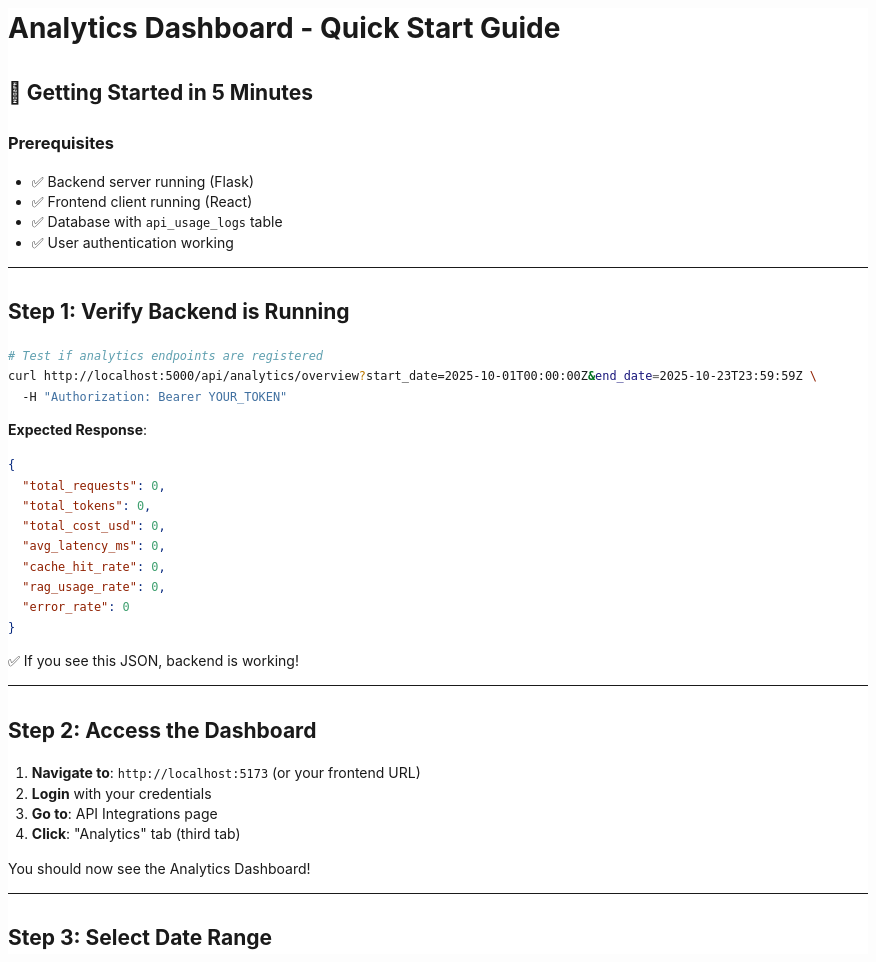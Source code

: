 # Analytics Dashboard - Quick Start Guide

## 🚀 Getting Started in 5 Minutes

### Prerequisites
- ✅ Backend server running (Flask)
- ✅ Frontend client running (React)
- ✅ Database with `api_usage_logs` table
- ✅ User authentication working

---

## Step 1: Verify Backend is Running

```bash
# Test if analytics endpoints are registered
curl http://localhost:5000/api/analytics/overview?start_date=2025-10-01T00:00:00Z&end_date=2025-10-23T23:59:59Z \
  -H "Authorization: Bearer YOUR_TOKEN"
```

**Expected Response**:
```json
{
  "total_requests": 0,
  "total_tokens": 0,
  "total_cost_usd": 0,
  "avg_latency_ms": 0,
  "cache_hit_rate": 0,
  "rag_usage_rate": 0,
  "error_rate": 0
}
```

✅ If you see this JSON, backend is working!

---

## Step 2: Access the Dashboard

1. **Navigate to**: `http://localhost:5173` (or your frontend URL)
2. **Login** with your credentials
3. **Go to**: API Integrations page
4. **Click**: "Analytics" tab (third tab)

You should now see the Analytics Dashboard!

---

## Step 3: Select Date Range
